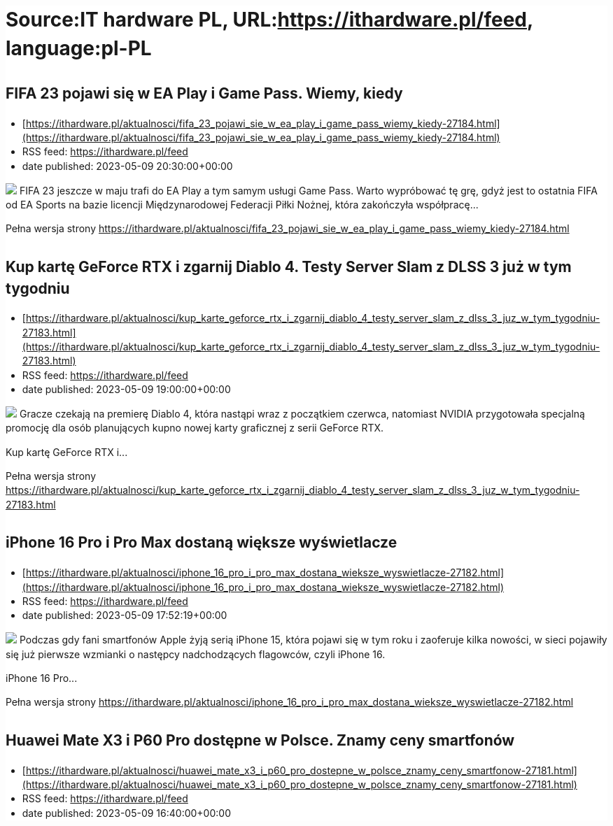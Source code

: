 # Source:IT hardware PL, URL:https://ithardware.pl/feed, language:pl-PL

## FIFA 23 pojawi się w EA Play i Game Pass. Wiemy, kiedy
 - [https://ithardware.pl/aktualnosci/fifa_23_pojawi_sie_w_ea_play_i_game_pass_wiemy_kiedy-27184.html](https://ithardware.pl/aktualnosci/fifa_23_pojawi_sie_w_ea_play_i_game_pass_wiemy_kiedy-27184.html)
 - RSS feed: https://ithardware.pl/feed
 - date published: 2023-05-09 20:30:00+00:00

<img src="https://ithardware.pl/artykuly/min/27184_1.jpg" />            FIFA 23 jeszcze w maju trafi do EA Play a tym samym usługi Game Pass. Warto wypr&oacute;bować tę grę, gdyż jest to ostatnia FIFA od EA Sports na bazie licencji Międzynarodowej Federacji Piłki Nożnej, kt&oacute;ra zakończyła wsp&oacute;łpracę...
            <p>Pełna wersja strony <a href="https://ithardware.pl/aktualnosci/fifa_23_pojawi_sie_w_ea_play_i_game_pass_wiemy_kiedy-27184.html">https://ithardware.pl/aktualnosci/fifa_23_pojawi_sie_w_ea_play_i_game_pass_wiemy_kiedy-27184.html</a></p>

## Kup kartę GeForce RTX i zgarnij Diablo 4. Testy Server Slam z DLSS 3 już w tym tygodniu
 - [https://ithardware.pl/aktualnosci/kup_karte_geforce_rtx_i_zgarnij_diablo_4_testy_server_slam_z_dlss_3_juz_w_tym_tygodniu-27183.html](https://ithardware.pl/aktualnosci/kup_karte_geforce_rtx_i_zgarnij_diablo_4_testy_server_slam_z_dlss_3_juz_w_tym_tygodniu-27183.html)
 - RSS feed: https://ithardware.pl/feed
 - date published: 2023-05-09 19:00:00+00:00

<img src="https://ithardware.pl/artykuly/min/27183_1.jpg" />            Gracze czekają na premierę Diablo 4, kt&oacute;ra nastąpi wraz z początkiem czerwca, natomiast NVIDIA przygotowała specjalną promocję dla os&oacute;b planujących kupno nowej karty graficznej z serii GeForce RTX.

Kup kartę GeForce RTX i...
            <p>Pełna wersja strony <a href="https://ithardware.pl/aktualnosci/kup_karte_geforce_rtx_i_zgarnij_diablo_4_testy_server_slam_z_dlss_3_juz_w_tym_tygodniu-27183.html">https://ithardware.pl/aktualnosci/kup_karte_geforce_rtx_i_zgarnij_diablo_4_testy_server_slam_z_dlss_3_juz_w_tym_tygodniu-27183.html</a></p>

## iPhone 16 Pro i Pro Max dostaną większe wyświetlacze
 - [https://ithardware.pl/aktualnosci/iphone_16_pro_i_pro_max_dostana_wieksze_wyswietlacze-27182.html](https://ithardware.pl/aktualnosci/iphone_16_pro_i_pro_max_dostana_wieksze_wyswietlacze-27182.html)
 - RSS feed: https://ithardware.pl/feed
 - date published: 2023-05-09 17:52:19+00:00

<img src="https://ithardware.pl/artykuly/min/27182_1.jpg" />            Podczas gdy fani smartfon&oacute;w Apple żyją serią iPhone 15, kt&oacute;ra pojawi się w tym roku i zaoferuje kilka nowości, w sieci pojawiły się już pierwsze wzmianki o następcy nadchodzących flagowc&oacute;w, czyli iPhone 16.

iPhone 16 Pro...
            <p>Pełna wersja strony <a href="https://ithardware.pl/aktualnosci/iphone_16_pro_i_pro_max_dostana_wieksze_wyswietlacze-27182.html">https://ithardware.pl/aktualnosci/iphone_16_pro_i_pro_max_dostana_wieksze_wyswietlacze-27182.html</a></p>

## Huawei Mate X3 i P60 Pro dostępne w Polsce. Znamy ceny smartfonów
 - [https://ithardware.pl/aktualnosci/huawei_mate_x3_i_p60_pro_dostepne_w_polsce_znamy_ceny_smartfonow-27181.html](https://ithardware.pl/aktualnosci/huawei_mate_x3_i_p60_pro_dostepne_w_polsce_znamy_ceny_smartfonow-27181.html)
 - RSS feed: https://ithardware.pl/feed
 - date published: 2023-05-09 16:40:00+00:00
